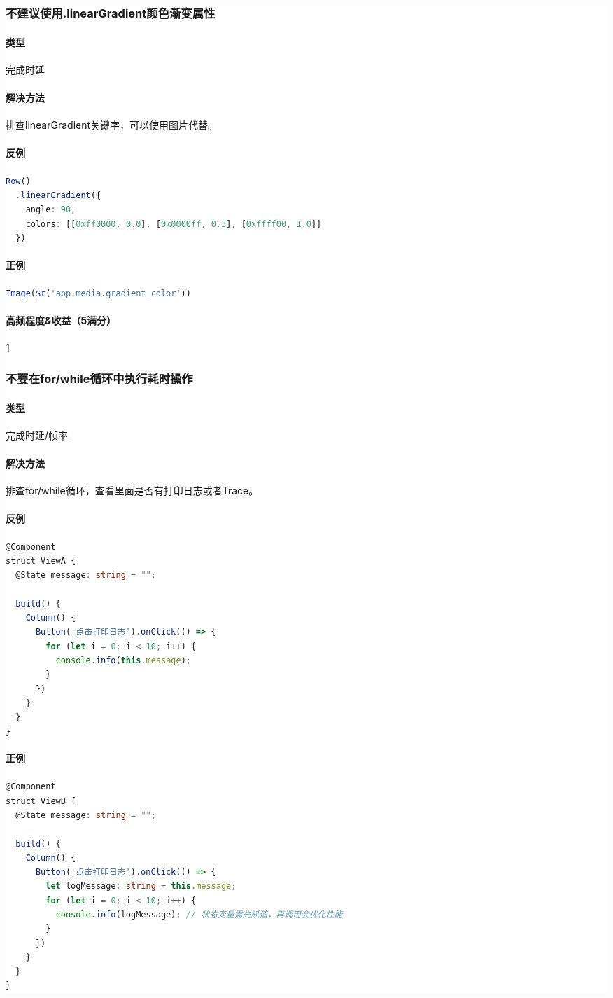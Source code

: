 ### 不建议使用.linearGradient颜色渐变属性
#### 类型
完成时延
#### 解决方法
排查linearGradient关键字，可以使用图片代替。
#### 反例
```typescript
Row()
  .linearGradient({
    angle: 90,
    colors: [[0xff0000, 0.0], [0x0000ff, 0.3], [0xffff00, 1.0]]
  })
```
#### 正例
```typescript
Image($r('app.media.gradient_color'))
```
#### 高频程度&收益（5满分）
1

### 不要在for/while循环中执行耗时操作
#### 类型
完成时延/帧率
#### 解决方法
排查for/while循环，查看里面是否有打印日志或者Trace。
#### 反例
```typescript
@Component
struct ViewA {
  @State message: string = "";

  build() {
    Column() {
      Button('点击打印日志').onClick(() => {
        for (let i = 0; i < 10; i++) {
          console.info(this.message);
        }
      })
    }
  }
}
```
#### 正例
```typescript
@Component
struct ViewB {
  @State message: string = "";

  build() {
    Column() {
      Button('点击打印日志').onClick(() => {
        let logMessage: string = this.message;
        for (let i = 0; i < 10; i++) {
          console.info(logMessage); // 状态变量需先赋值，再调用会优化性能
        }
      })
    }
  }
}
```
